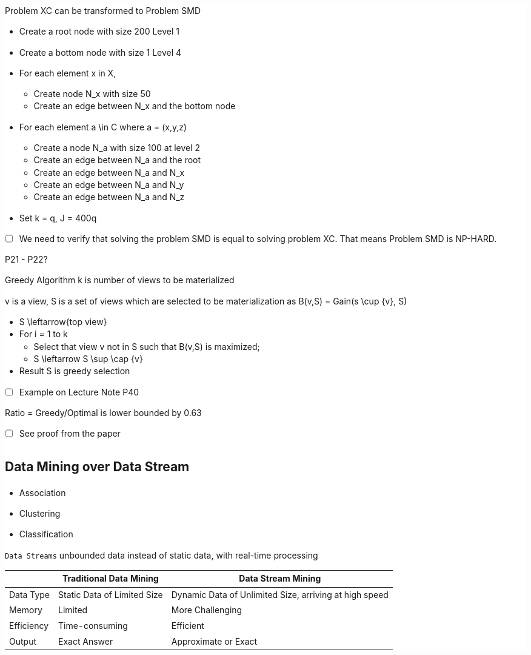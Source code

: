 Problem XC can be transformed to Problem SMD

- Create a root node with size 200 Level 1

- Create a bottom node with size 1 Level 4

- For each element x in X, 
  - Create node N_x with size 50 
  - Create an edge between N_x and the bottom node

- For each element a \in C where a = (x,y,z)
  - Create a node N_a with size 100 at level 2
  - Create an edge between N_a and the root
  - Create an edge between N_a and N_x
  - Create an edge between N_a and N_y
  - Create an edge between N_a and N_z
 
- Set k = q, J = 400q

 - [ ] We need to verify that solving the problem SMD is equal to solving problem XC. That means Problem SMD is NP-HARD.

P21 - P22?

Greedy Algorithm
k is number of views to be materialized

v is a view, S is a set of views which are selected to be materialization as B(v,S) = Gain(s \cup {v}, S)
- S \leftarrow{top view}
- For i = 1 to k
  - Select that view v not in S such that B(v,S) is maximized;
  - S \leftarrow S \sup \cap {v}
 - Result S is greedy selection

 - [ ] Example on Lecture Note P40
 
 Ratio = Greedy/Optimal is lower bounded by 0.63 
 
 - [ ] See proof from the paper
 
 ## Data Mining over Data Stream
 
 - Association
 
 - Clustering
 
 - Classification
 
 `Data Streams` unbounded data instead of static data, with real-time processing
 
 | |Traditional Data Mining| Data Stream Mining|
 | --- | --- | ---|
 |Data Type| Static Data of Limited Size | Dynamic Data of Unlimited Size, arriving at high speed| 
 | Memory | Limited | More Challenging | 
 | Efficiency | Time-consuming | Efficient |
 | Output | Exact Answer | Approximate or Exact|
 